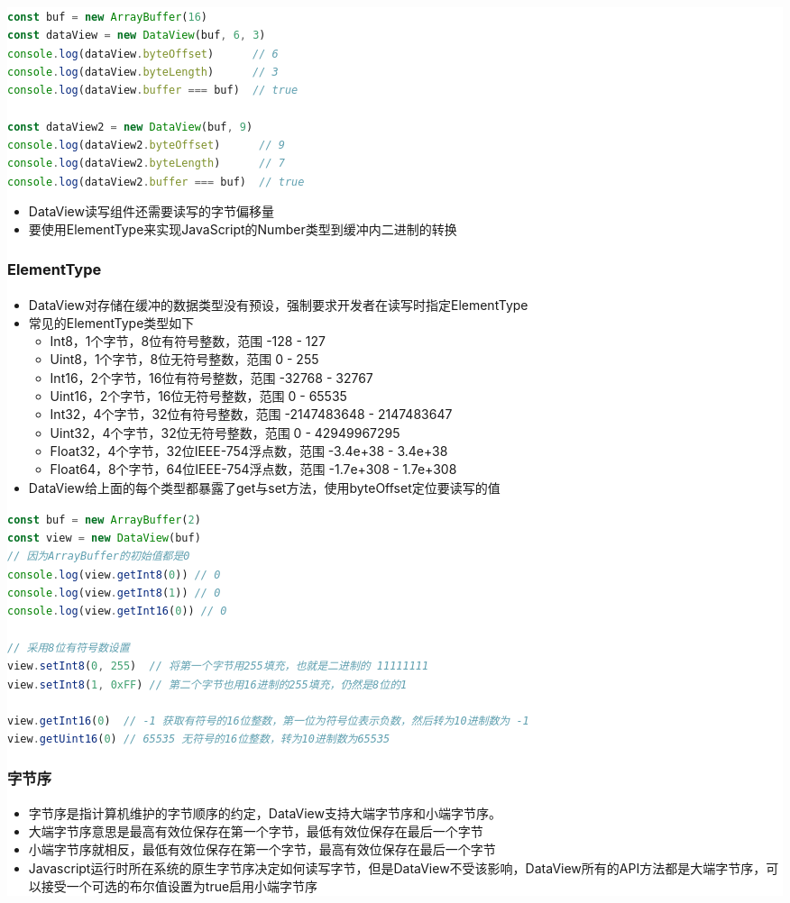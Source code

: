 ```js
const buf = new ArrayBuffer(16)
const dataView = new DataView(buf, 6, 3)
console.log(dataView.byteOffset)      // 6
console.log(dataView.byteLength)      // 3
console.log(dataView.buffer === buf)  // true

const dataView2 = new DataView(buf, 9)
console.log(dataView2.byteOffset)      // 9
console.log(dataView2.byteLength)      // 7
console.log(dataView2.buffer === buf)  // true

```

- DataView读写组件还需要读写的字节偏移量
- 要使用ElementType来实现JavaScript的Number类型到缓冲内二进制的转换

### ElementType

- DataView对存储在缓冲的数据类型没有预设，强制要求开发者在读写时指定ElementType
- 常见的ElementType类型如下
  - Int8，1个字节，8位有符号整数，范围 -128 - 127
  - Uint8，1个字节，8位无符号整数，范围 0 - 255
  - Int16，2个字节，16位有符号整数，范围 -32768 - 32767
  - Uint16，2个字节，16位无符号整数，范围 0 - 65535
  - Int32，4个字节，32位有符号整数，范围 -2147483648 - 2147483647
  - Uint32，4个字节，32位无符号整数，范围 0 - 42949967295
  - Float32，4个字节，32位IEEE-754浮点数，范围 -3.4e+38 - 3.4e+38
  - Float64，8个字节，64位IEEE-754浮点数，范围 -1.7e+308 - 1.7e+308
- DataView给上面的每个类型都暴露了get与set方法，使用byteOffset定位要读写的值

```js
const buf = new ArrayBuffer(2)
const view = new DataView(buf)
// 因为ArrayBuffer的初始值都是0
console.log(view.getInt8(0)) // 0
console.log(view.getInt8(1)) // 0
console.log(view.getInt16(0)) // 0

// 采用8位有符号数设置
view.setInt8(0, 255)  // 将第一个字节用255填充，也就是二进制的 11111111
view.setInt8(1, 0xFF) // 第二个字节也用16进制的255填充，仍然是8位的1

view.getInt16(0)  // -1 获取有符号的16位整数，第一位为符号位表示负数，然后转为10进制数为 -1
view.getUint16(0) // 65535 无符号的16位整数，转为10进制数为65535
```

### 字节序

- 字节序是指计算机维护的字节顺序的约定，DataView支持大端字节序和小端字节序。
- 大端字节序意思是最高有效位保存在第一个字节，最低有效位保存在最后一个字节
- 小端字节序就相反，最低有效位保存在第一个字节，最高有效位保存在最后一个字节
- Javascript运行时所在系统的原生字节序决定如何读写字节，但是DataView不受该影响，DataView所有的API方法都是大端字节序，可以接受一个可选的布尔值设置为true启用小端字节序
